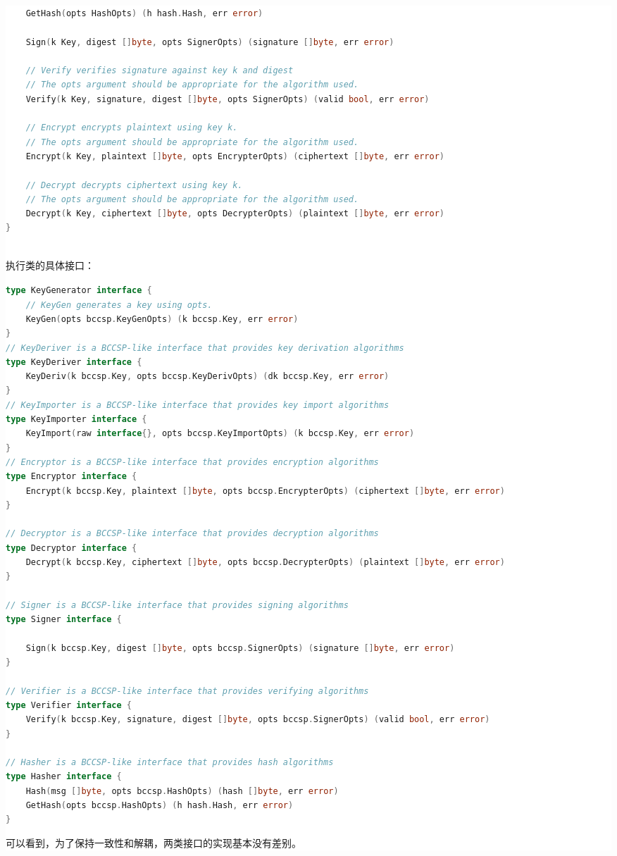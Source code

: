 ```go
	GetHash(opts HashOpts) (h hash.Hash, err error)

	Sign(k Key, digest []byte, opts SignerOpts) (signature []byte, err error)

	// Verify verifies signature against key k and digest
	// The opts argument should be appropriate for the algorithm used.
	Verify(k Key, signature, digest []byte, opts SignerOpts) (valid bool, err error)

	// Encrypt encrypts plaintext using key k.
	// The opts argument should be appropriate for the algorithm used.
	Encrypt(k Key, plaintext []byte, opts EncrypterOpts) (ciphertext []byte, err error)

	// Decrypt decrypts ciphertext using key k.
	// The opts argument should be appropriate for the algorithm used.
	Decrypt(k Key, ciphertext []byte, opts DecrypterOpts) (plaintext []byte, err error)
}
```
</br>
执行类的具体接口：
</br>

```go
type KeyGenerator interface {
	// KeyGen generates a key using opts.
	KeyGen(opts bccsp.KeyGenOpts) (k bccsp.Key, err error)
}
// KeyDeriver is a BCCSP-like interface that provides key derivation algorithms
type KeyDeriver interface {
	KeyDeriv(k bccsp.Key, opts bccsp.KeyDerivOpts) (dk bccsp.Key, err error)
}
// KeyImporter is a BCCSP-like interface that provides key import algorithms
type KeyImporter interface {
	KeyImport(raw interface{}, opts bccsp.KeyImportOpts) (k bccsp.Key, err error)
}
// Encryptor is a BCCSP-like interface that provides encryption algorithms
type Encryptor interface {
	Encrypt(k bccsp.Key, plaintext []byte, opts bccsp.EncrypterOpts) (ciphertext []byte, err error)
}

// Decryptor is a BCCSP-like interface that provides decryption algorithms
type Decryptor interface {
	Decrypt(k bccsp.Key, ciphertext []byte, opts bccsp.DecrypterOpts) (plaintext []byte, err error)
}

// Signer is a BCCSP-like interface that provides signing algorithms
type Signer interface {

	Sign(k bccsp.Key, digest []byte, opts bccsp.SignerOpts) (signature []byte, err error)
}

// Verifier is a BCCSP-like interface that provides verifying algorithms
type Verifier interface {
	Verify(k bccsp.Key, signature, digest []byte, opts bccsp.SignerOpts) (valid bool, err error)
}

// Hasher is a BCCSP-like interface that provides hash algorithms
type Hasher interface {
	Hash(msg []byte, opts bccsp.HashOpts) (hash []byte, err error)
	GetHash(opts bccsp.HashOpts) (h hash.Hash, err error)
}
```
可以看到，为了保持一致性和解耦，两类接口的实现基本没有差别。
